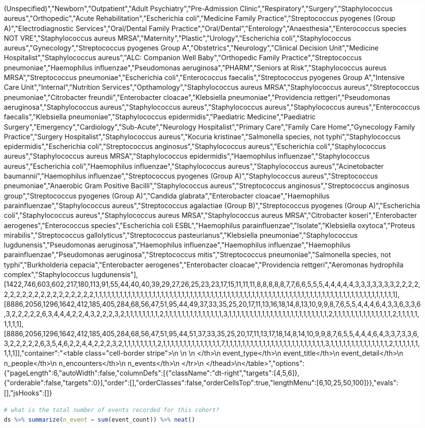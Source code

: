 (Unspecified)","Newborn","Outpatient","Adult Psychiatry","Pre-Admission Clinic","Respiratory","Surgery","Staphylococcus aureus","Orthopedic","Acute Rehabilitation","Escherichia coli","Medicine Family Practice","Streptococcus pyogenes (Group A)","Electrodiagnostic Services","Oral/Dental Family Practice","Oral/Dental","Enterology","Anaesthesia","Enterococcus species NOT VRE","Staphylococcus aureus MRSA","Maternity","Plastic","Urology","Escherichia coli","Staphylococcus aureus","Gynecology","Streptococcus pyogenes Group A","Obstetrics","Neurology","Clinical Decision Unit","Medicine Hospitalist","Staphylococcus aureus","ALC: Companion Well Baby","Orthopedic Family Practice","Streptococcus pneumoniae","Haemophilus influenzae","Pseudomonas aeruginosa","PHARM","Seniors at Risk","Staphylococcus aureus MRSA","Streptococcus pneumoniae","Escherichia coli","Enterococcus faecalis","Streptococcus pyogenes Group A","Intensive Care Unit","Internal","Nutrition Services","Opthamology","Staphylococcus aureus MRSA","Staphylococcus aureus","Streptococcus pneumoniae","Citrobacter freundii","Enterobacter cloacae","Klebsiella pneumoniae","Providencia rettgeri","Pseudomonas aeruginosa","Staphylococcus aureus","Staphylococcus aureus","Staphylococcus aureus","Staphylococcus aureus","Enterococcus faecalis","Klebsiella pneumoniae","Staphylococcus epidermidis","Paediatric Medicine","Paediatric Surgery","Emergency","Cardiology","Sub-Acute","Neurology Hospitalist","Primary Care","Family Care Home","Gynecology Family Practice","Surgery Hospitalist","Staphylococcus aureus","Kocuria kristinae","Salmonella species, not typhi","Staphylococcus epidermidis","Escherichia coli","Streptococcus anginosus","Staphylococcus aureus","Escherichia coli","Staphylococcus aureus","Staphylococcus aureus MRSA","Staphylococcus epidermidis","Haemophilus influenzae","Staphylococcus aureus","Escherichia coli","Haemophilus influenzae","Staphylococcus aureus","Staphylococcus aureus","Acinetobacter baumannii","Haemophilus influenzae","Streptococcus pyogenes (Group A)","Staphylococcus aureus","Streptococcus pneumoniae","Anaerobic Gram Positive Bacilli","Staphylococcus aureus","Streptococcus anginosus","Streptococcus anginosus group","Streptococcus pyogenes (Group A)","Candida glabrata","Enterobacter cloacae","Haemophilus parainfluenzae","Staphylococcus aureus","Streptococcus agalactiae (Group B)","Streptococcus pyogenes (Group A)","Escherichia coli","Staphylococcus aureus","Staphylococcus aureus MRSA","Staphylococcus aureus MRSA","Citrobacter koseri","Enterobacter aerogenes","Enterococcus species","Escherichia coli ESBL","Haemophilus parainfluenzae","Isolate","Klebsiella oxytoca","Proteus mirabilis","Streptococcus gallolyticus","Streptococcus pasteurianus","Klebsiella pneumoniae","Staphylococcus lugdunensis","Pseudomonas aeruginosa","Haemophilus influenzae","Haemophilus influenzae","Haemophilus parainfluenzae","Pseudomonas aeruginosa","Streptococcus mitis","Streptococcus pneumoniae","Salmonella species, not typhi","Burkholderia cepacia","Enterobacter aerogenes","Enterobacter cloacae","Providencia rettgeri","Aeromonas hydrophila complex","Staphylococcus lugdunensis"],[1422,746,603,602,217,180,113,91,55,44,40,40,39,29,27,26,25,23,23,17,15,11,11,11,8,8,8,8,8,7,7,6,6,5,5,5,4,4,4,4,4,3,3,3,3,3,3,3,2,2,2,2,2,2,2,2,2,2,2,2,2,2,2,2,2,2,2,1,1,1,1,1,1,1,1,1,1,1,1,1,1,1,1,1,1,1,1,1,1,1,1,1,1,1,1,1,1,1,1,1,1,1,1,1,1,1,1,1,1,1,1,1,1,1,1,1,1,1,1,1,1,1,1,1,1,1,1,1,1,1,1,1,1,1,1,1,1,1,1,1],[8886,2056,1296,1642,412,185,405,284,68,56,47,51,95,44,49,37,33,35,25,20,17,11,13,16,18,14,8,13,10,9,9,8,7,6,5,5,4,4,4,6,4,3,3,6,3,3,6,3,2,2,2,2,2,6,3,4,4,4,2,2,4,3,2,2,2,3,2,1,1,1,1,1,1,1,1,2,1,1,1,1,1,1,1,1,1,1,1,1,1,1,3,1,1,1,1,1,1,1,1,1,1,1,1,1,1,1,1,1,1,1,1,1,1,1,1,2,1,1,1,1,1,1,1,1,1,1,1,1,1,1,2,1,1,1,1,1,1,1,1,1],[8886,2056,1296,1642,412,185,405,284,68,56,47,51,95,44,51,37,33,35,25,20,17,11,13,17,18,14,8,14,10,9,9,8,7,6,5,5,4,4,4,6,4,3,3,7,3,3,6,3,2,2,2,2,2,6,3,5,4,6,2,2,4,4,2,2,2,3,2,1,1,1,1,1,1,1,1,2,1,1,1,1,1,1,1,1,1,1,1,1,1,1,7,1,1,1,1,1,1,1,1,1,1,1,1,1,1,1,1,1,1,1,1,1,1,1,1,3,1,1,1,1,1,1,1,1,1,1,1,1,1,1,2,1,1,1,1,1,1,1,1,1]],"container":"<table class=\"cell-border stripe\">\n  <thead>\n    <tr>\n      <th> <\/th>\n      <th>event_type<\/th>\n      <th>event_title<\/th>\n      <th>event_detail<\/th>\n      <th>n_people<\/th>\n      <th>n_encounters<\/th>\n      <th>n_events<\/th>\n    <\/tr>\n  <\/thead>\n<\/table>","options":{"pageLength":6,"autoWidth":false,"columnDefs":[{"className":"dt-right","targets":[4,5,6]},{"orderable":false,"targets":0}],"order":[],"orderClasses":false,"orderCellsTop":true,"lengthMenu":[6,10,25,50,100]}},"evals":[],"jsHooks":[]}</script>

```r
# what is the total number of events recorded for this cohort?
ds %>% summarize(n_event = sum(event_count)) %>% neat()
```
